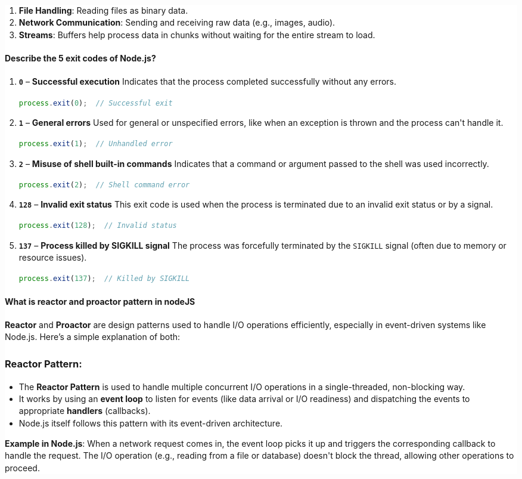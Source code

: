 1. **File Handling**: Reading files as binary data.
2. **Network Communication**: Sending and receiving raw data (e.g., images, audio).
3. **Streams**: Buffers help process data in chunks without waiting for the entire stream to load.



#### Describe the 5 exit codes of Node.js?

1. **`0`** – **Successful execution**
   Indicates that the process completed successfully without any errors.

   ```js
   process.exit(0);  // Successful exit
   ```

2. **`1`** – **General errors**
   Used for general or unspecified errors, like when an exception is thrown and the process can't handle it.

   ```js
   process.exit(1);  // Unhandled error
   ```

3. **`2`** – **Misuse of shell built-in commands**
   Indicates that a command or argument passed to the shell was used incorrectly.

   ```js
   process.exit(2);  // Shell command error
   ```

4. **`128`** – **Invalid exit status**
   This exit code is used when the process is terminated due to an invalid exit status or by a signal.

   ```js
   process.exit(128);  // Invalid status
   ```

5. **`137`** – **Process killed by SIGKILL signal**
   The process was forcefully terminated by the `SIGKILL` signal (often due to memory or resource issues).

   ```js
   process.exit(137);  // Killed by SIGKILL
   ```




#### What is reactor and proactor pattern in nodeJS
**Reactor** and **Proactor** are design patterns used to handle I/O operations efficiently, especially in event-driven systems like Node.js. Here’s a simple explanation of both:

### **Reactor Pattern**:

* The **Reactor Pattern** is used to handle multiple concurrent I/O operations in a single-threaded, non-blocking way.
* It works by using an **event loop** to listen for events (like data arrival or I/O readiness) and dispatching the events to appropriate **handlers** (callbacks).
* Node.js itself follows this pattern with its event-driven architecture.

**Example in Node.js**:
When a network request comes in, the event loop picks it up and triggers the corresponding callback to handle the request. The I/O operation (e.g., reading from a file or database) doesn't block the thread, allowing other operations to proceed.
